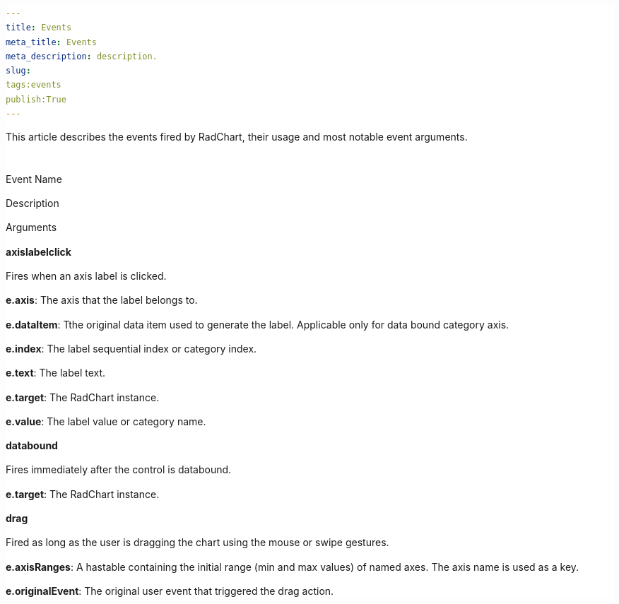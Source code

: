 ```yaml
---
title: Events
meta_title: Events
meta_description: description.
slug: 
tags:events
publish:True
---
```



This article describes the events fired by RadChart, their usage and most notable event arguments.

# 

Event Name

Description

Arguments

__axislabelclick__

Fires when an axis label is clicked.
							

__e.axis__: The axis that the label belongs to.
							

__e.dataItem__: Tthe original data item used to generate the label. Applicable only for data bound
								category axis.
							

__e.index__: The label sequential index or category index.
							

__e.text__: The label text.
							

__e.target__: The RadChart instance.
							

__e.value__: The label value or category name.
							

__databound__

Fires immediately after the control is databound.
							

__e.target__: The RadChart instance.
							

__drag__

Fired as long as the user is dragging the chart using the mouse or swipe gestures.
							

__e.axisRanges__: A hastable containing the initial range
								(min and max values) of named axes. The axis name is used as a key.
							

__e.originalEvent__: The original user event that triggered the drag action.
							
